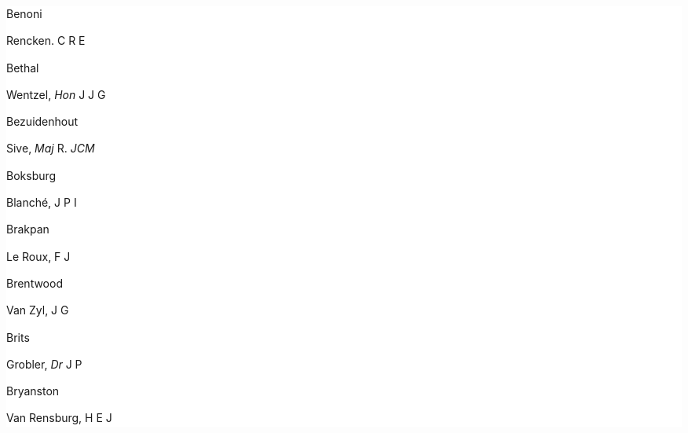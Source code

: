 </tr>

<tr>

<td><p>Benoni</p></td>

<td><p>Rencken. C R E</p></td>

</tr>

<tr>

<td><p>Bethal</p></td>

<td><p>Wentzel, <i>Hon</i> J J G</p></td>

</tr>

<tr>

<td><p>Bezuidenhout</p></td>

<td><p>Sive, <i>Maj</i> R. <i>JCM</i></p></td>

</tr>

<tr>

<td><p>Boksburg</p></td>

<td><p>Blanch&#x00E9;, J P I</p></td>

</tr>

<tr>

<td><p>Brakpan</p></td>

<td><p>Le Roux, F J</p></td>

</tr>

<tr>

<td><p>Brentwood</p></td>

<td><p>Van Zyl, J G</p></td>

</tr>

<tr>

<td><p>Brits</p></td>

<td><p>Grobler, <i>Dr</i> J P</p></td>

</tr>

<tr>

<td><p>Bryanston</p></td>

<td><p>Van Rensburg, H E J</p></td>

</tr>

